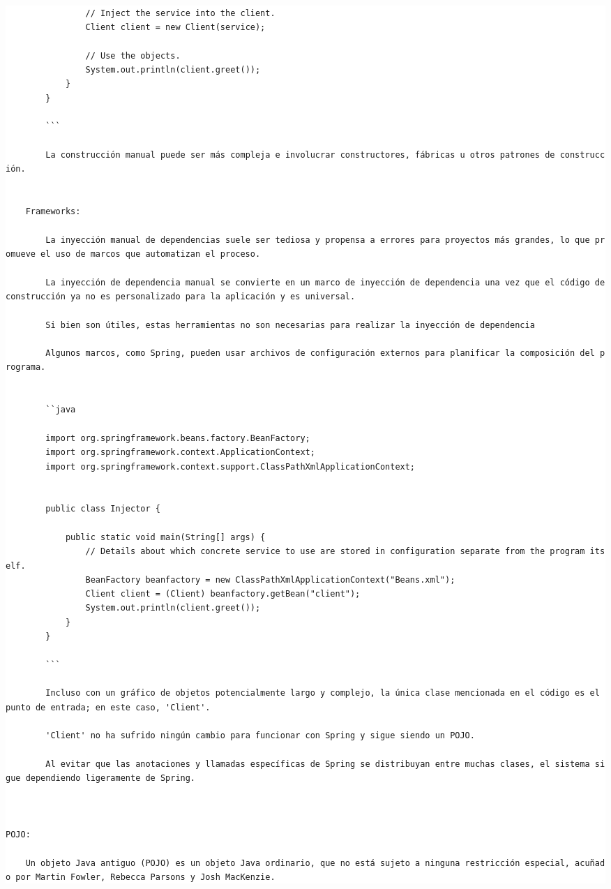                     // Inject the service into the client.
                    Client client = new Client(service);

                    // Use the objects.
                    System.out.println(client.greet());
                }   
            }

            ```

            La construcción manual puede ser más compleja e involucrar constructores, fábricas u otros patrones de construcción.


        Frameworks: 

            La inyección manual de dependencias suele ser tediosa y propensa a errores para proyectos más grandes, lo que promueve el uso de marcos que automatizan el proceso. 

            La inyección de dependencia manual se convierte en un marco de inyección de dependencia una vez que el código de construcción ya no es personalizado para la aplicación y es universal. 

            Si bien son útiles, estas herramientas no son necesarias para realizar la inyección de dependencia

            Algunos marcos, como Spring, pueden usar archivos de configuración externos para planificar la composición del programa.


            ``java

            import org.springframework.beans.factory.BeanFactory;
            import org.springframework.context.ApplicationContext;
            import org.springframework.context.support.ClassPathXmlApplicationContext;


            public class Injector {

                public static void main(String[] args) {
                    // Details about which concrete service to use are stored in configuration separate from the program itself.
                    BeanFactory beanfactory = new ClassPathXmlApplicationContext("Beans.xml");
                    Client client = (Client) beanfactory.getBean("client");
                    System.out.println(client.greet());
                }
            }

            ```

            Incluso con un gráfico de objetos potencialmente largo y complejo, la única clase mencionada en el código es el punto de entrada; en este caso, 'Client'.

            'Client' no ha sufrido ningún cambio para funcionar con Spring y sigue siendo un POJO.

            Al evitar que las anotaciones y llamadas específicas de Spring se distribuyan entre muchas clases, el sistema sigue dependiendo ligeramente de Spring.

    

    POJO:

        Un objeto Java antiguo (POJO) es un objeto Java ordinario, que no está sujeto a ninguna restricción especial, acuñado por Martin Fowler, Rebecca Parsons y Josh MacKenzie.
